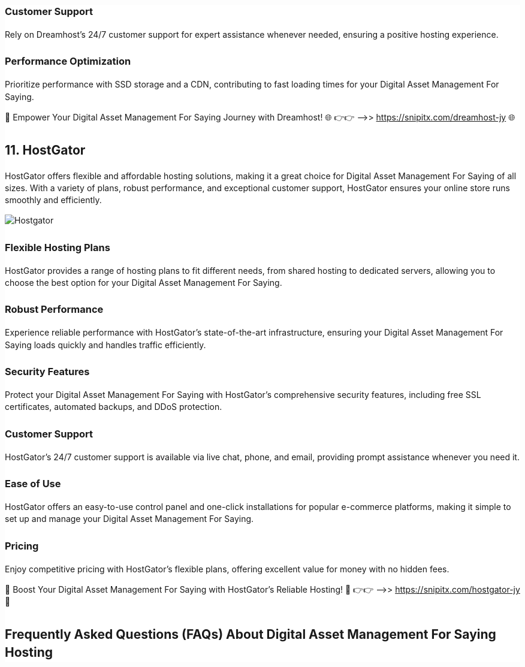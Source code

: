 ### Customer Support
Rely on Dreamhost’s 24/7 customer support for expert assistance whenever needed, ensuring a positive hosting experience.

### Performance Optimization
Prioritize performance with SSD storage and a CDN, contributing to fast loading times for your Digital Asset Management For Saying.

🚀 Empower Your Digital Asset Management For Saying Journey with Dreamhost! 🌐
👉👉 -->> https://snipitx.com/dreamhost-jy 🌐

## 11. HostGator

HostGator offers flexible and affordable hosting solutions, making it a great choice for Digital Asset Management For Saying of all sizes. With a variety of plans, robust performance, and exceptional customer support, HostGator ensures your online store runs smoothly and efficiently.

![Hostgator](https://i.imgur.com/SNC0dSu.jpeg "Hostgator Hosting")

### Flexible Hosting Plans
HostGator provides a range of hosting plans to fit different needs, from shared hosting to dedicated servers, allowing you to choose the best option for your Digital Asset Management For Saying.

### Robust Performance
Experience reliable performance with HostGator’s state-of-the-art infrastructure, ensuring your Digital Asset Management For Saying loads quickly and handles traffic efficiently.

### Security Features
Protect your Digital Asset Management For Saying with HostGator’s comprehensive security features, including free SSL certificates, automated backups, and DDoS protection.

### Customer Support
HostGator’s 24/7 customer support is available via live chat, phone, and email, providing prompt assistance whenever you need it.

### Ease of Use
HostGator offers an easy-to-use control panel and one-click installations for popular e-commerce platforms, making it simple to set up and manage your Digital Asset Management For Saying.

### Pricing
Enjoy competitive pricing with HostGator’s flexible plans, offering excellent value for money with no hidden fees.

🌟 Boost Your Digital Asset Management For Saying with HostGator’s Reliable Hosting! 🚀
👉👉 -->> https://snipitx.com/hostgator-jy 🚀

## Frequently Asked Questions (FAQs) About Digital Asset Management For Saying Hosting
